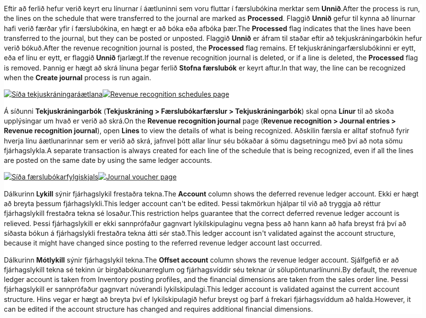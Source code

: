 <span data-ttu-id="3b10e-141">Eftir að ferlið hefur verið keyrt eru línurnar í áætluninni sem voru fluttar í færslubókina merktar sem **Unnið**.</span><span class="sxs-lookup"><span data-stu-id="3b10e-141">After the process is run, the lines on the schedule that were transferred to the journal are marked as **Processed**.</span></span> <span data-ttu-id="3b10e-142">Flaggið **Unnið** gefur til kynna að línurnar hafi verið færðar yfir í færslubókina, en hægt er að bóka eða afbóka þær.</span><span class="sxs-lookup"><span data-stu-id="3b10e-142">The **Processed** flag indicates that the lines have been transferred to the journal, but they can be posted or unposted.</span></span> <span data-ttu-id="3b10e-143">Flaggið **Unnið** er áfram til staðar eftir að tekjuskráningarbókin hefur verið bókuð.</span><span class="sxs-lookup"><span data-stu-id="3b10e-143">After the revenue recognition journal is posted, the **Processed** flag remains.</span></span> <span data-ttu-id="3b10e-144">Ef tekjuskráningarfærslubókinni er eytt, eða ef línu er eytt, er flaggið **Unnið** fjarlægt.</span><span class="sxs-lookup"><span data-stu-id="3b10e-144">If the revenue recognition journal is deleted, or if a line is deleted, the **Processed** flag is removed.</span></span> <span data-ttu-id="3b10e-145">Þannig er hægt að skrá línuna þegar ferlið **Stofna færslubók** er keyrt aftur.</span><span class="sxs-lookup"><span data-stu-id="3b10e-145">In that way, the line can be recognized when the **Create journal** process is run again.</span></span>

<span data-ttu-id="3b10e-146">[![Síða tekjuskráningaráætlana](./media/revenue-recognition-rev-recog-schedule-02.png)](./media/revenue-recognition-rev-recog-schedule-02.png)</span><span class="sxs-lookup"><span data-stu-id="3b10e-146">[![Revenue recognition schedules page](./media/revenue-recognition-rev-recog-schedule-02.png)](./media/revenue-recognition-rev-recog-schedule-02.png)</span></span>

<span data-ttu-id="3b10e-147">Á síðunni **Tekjuskráningarbók** (**Tekjuskráning \> Færslubókarfærslur \> Tekjuskráningarbók**) skal opna **Línur** til að skoða upplýsingar um hvað er verið að skrá.</span><span class="sxs-lookup"><span data-stu-id="3b10e-147">On the **Revenue recognition journal** page (**Revenue recognition \> Journal entries \> Revenue recognition journal**), open **Lines** to view the details of what is being recognized.</span></span> <span data-ttu-id="3b10e-148">Aðskilin færsla er alltaf stofnuð fyrir hverja línu áætlunarinnar sem er verið að skrá, jafnvel þótt allar línur séu bókaðar á sömu dagsetningu með því að nota sömu fjárhagslykla.</span><span class="sxs-lookup"><span data-stu-id="3b10e-148">A separate transaction is always created for each line of the schedule that is being recognized, even if all the lines are posted on the same date by using the same ledger accounts.</span></span>

<span data-ttu-id="3b10e-149">[![Síða færslubókarfylgiskjals](./media/revenue-recognition-journal-voucher.png)](./media/revenue-recognition-journal-voucher.png)</span><span class="sxs-lookup"><span data-stu-id="3b10e-149">[![Journal voucher page](./media/revenue-recognition-journal-voucher.png)](./media/revenue-recognition-journal-voucher.png)</span></span>

<span data-ttu-id="3b10e-150">Dálkurinn **Lykill** sýnir fjárhagslykil frestaðra tekna.</span><span class="sxs-lookup"><span data-stu-id="3b10e-150">The **Account** column shows the deferred revenue ledger account.</span></span> <span data-ttu-id="3b10e-151">Ekki er hægt að breyta þessum fjárhagslykli.</span><span class="sxs-lookup"><span data-stu-id="3b10e-151">This ledger account can't be edited.</span></span> <span data-ttu-id="3b10e-152">Þessi takmörkun hjálpar til við að tryggja að réttur fjárhagslykill frestaðra tekna sé losaður.</span><span class="sxs-lookup"><span data-stu-id="3b10e-152">This restriction helps guarantee that the correct deferred revenue ledger account is relieved.</span></span> <span data-ttu-id="3b10e-153">Þessi fjárhagslykill er ekki sannprófaður gagnvart lykilskipulaginu vegna þess að hann kann að hafa breyst frá því að síðasta bókun á fjárhagslykli frestaðra tekna átti sér stað.</span><span class="sxs-lookup"><span data-stu-id="3b10e-153">This ledger account isn't validated against the account structure, because it might have changed since posting to the referred revenue ledger account last occurred.</span></span>

<span data-ttu-id="3b10e-154">Dálkurinn **Mótlykill** sýnir fjárhagslykil tekna.</span><span class="sxs-lookup"><span data-stu-id="3b10e-154">The **Offset account** column shows the revenue ledger account.</span></span> <span data-ttu-id="3b10e-155">Sjálfgefið er að fjárhagslykill tekna sé tekinn úr birgðabókunarreglum og fjárhagsvíddir séu teknar úr sölupöntunarlínunni.</span><span class="sxs-lookup"><span data-stu-id="3b10e-155">By default, the revenue ledger account is taken from Inventory posting profiles, and the financial dimensions are taken from the sales order line.</span></span> <span data-ttu-id="3b10e-156">Þessi fjárhagslykill er sannprófaður gagnvart núverandi lykilskipulagi.</span><span class="sxs-lookup"><span data-stu-id="3b10e-156">This ledger account is validated against the current account structure.</span></span> <span data-ttu-id="3b10e-157">Hins vegar er hægt að breyta því ef lykilskipulagið hefur breyst og þarf á frekari fjárhagsvíddum að halda.</span><span class="sxs-lookup"><span data-stu-id="3b10e-157">However, it can be edited if the account structure has changed and requires additional financial dimensions.</span></span>
